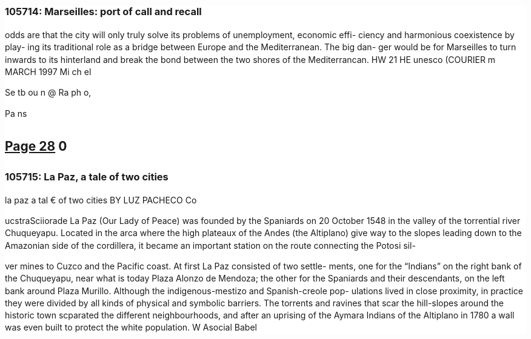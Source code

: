 
### 105714: Marseilles: port of call and recall

odds are that the city will only truly solve its 
problems of unemployment, economic effi- 
ciency and harmonious coexistence by play- 
ing its traditional role as a bridge between 
Europe and the Mediterranean. The big dan- 
ger would be for Marseilles to turn inwards 
to its hinterland and break the bond between 
the two shores of the Mediterrancan. HW 
21 HE unesco (COURIER m MARCH 1997 
Mi
ch
el
 
Se
tb
ou
n 
@ 
Ra
ph
o,
 
Pa
ns

## [Page 28](105695engo.pdf#page=28) 0

### 105715: La Paz, a tale of two cities

la paz 
a tal € 
of two cities 
BY LUZ PACHECO 
Co 
  
ucstraSciiorade La Paz (Our Lady 
of Peace) was founded by the 
Spaniards on 20 October 1548 in 
the valley of the torrential river 
Chuqueyapu. Located in the arca where the high 
plateaux of the Andes (the Altiplano) give way 
to the slopes leading down to the Amazonian 
side of the cordillera, it became an important 
station on the route connecting the Potosi sil- 
 
ver mines to Cuzco and the Pacific coast. 
At first La Paz consisted of two settle- 
ments, one for the “Indians” on the right bank 
of the Chuqueyapu, near what is today Plaza 
Alonzo de Mendoza; the other for the 
Spaniards and their descendants, on the left 
bank around Plaza Murillo. Although the 
indigenous-mestizo and Spanish-creole pop- 
ulations lived in close proximity, in practice 
they were divided by all kinds of physical and 
symbolic barriers. The torrents and ravines 
that scar the hill-slopes around the historic 
town scparated the different neighbourhoods, 
and after an uprising of the Aymara Indians of 
the Altiplano in 1780 a wall was even built to 
protect the white population. 
W Asocial Babel 